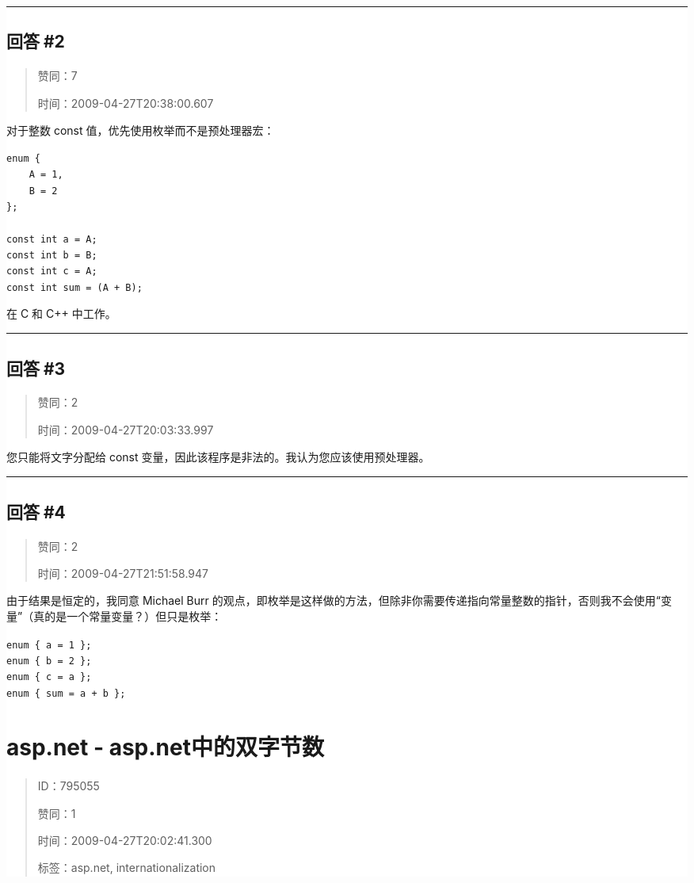 * * *

## 回答 #2

> 赞同：7
> 
> 时间：2009-04-27T20:38:00.607

对于整数 const 值，优先使用枚举而不是预处理器宏：

```
enum {
    A = 1,
    B = 2
};

const int a = A;
const int b = B;
const int c = A;        
const int sum = (A + B); 
```

在 C 和 C++ 中工作。

* * *

## 回答 #3

> 赞同：2
> 
> 时间：2009-04-27T20:03:33.997

您只能将文字分配给 const 变量，因此该程序是非法的。我认为您应该使用预处理器。

* * *

## 回答 #4

> 赞同：2
> 
> 时间：2009-04-27T21:51:58.947

由于结果是恒定的，我同意 Michael Burr 的观点，即枚举是这样做的方法，但除非你需要传递指向常量整数的指针，否则我不会使用“变量”（真的是一个常量变量？）但只是枚举：

```
enum { a = 1 };
enum { b = 2 };
enum { c = a };
enum { sum = a + b }; 
```

# asp.net - asp.net中的双字节数

> ID：795055
> 
> 赞同：1
> 
> 时间：2009-04-27T20:02:41.300
> 
> 标签：asp.net, internationalization
